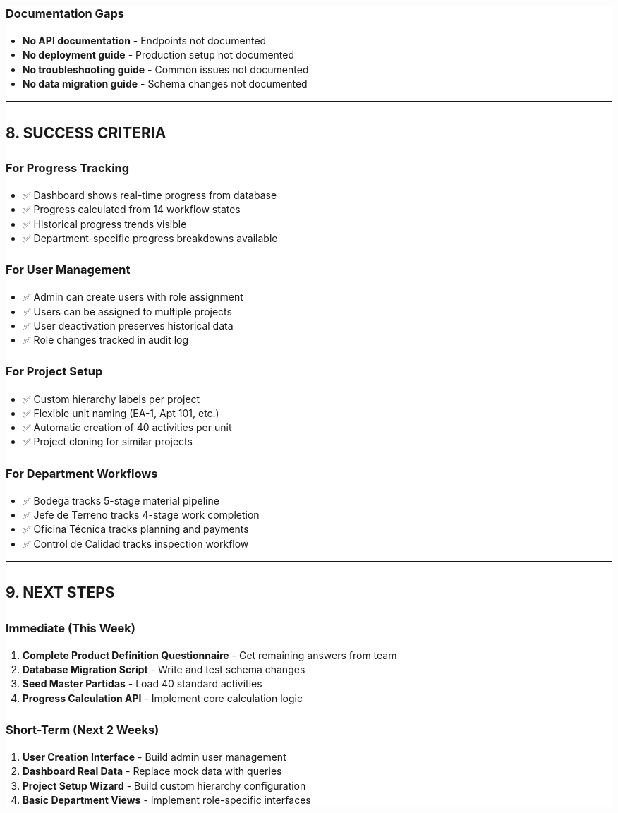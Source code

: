 ### Documentation Gaps
- **No API documentation** - Endpoints not documented
- **No deployment guide** - Production setup not documented
- **No troubleshooting guide** - Common issues not documented
- **No data migration guide** - Schema changes not documented

---

## 8. SUCCESS CRITERIA

### For Progress Tracking
- ✅ Dashboard shows real-time progress from database
- ✅ Progress calculated from 14 workflow states
- ✅ Historical progress trends visible
- ✅ Department-specific progress breakdowns available

### For User Management
- ✅ Admin can create users with role assignment
- ✅ Users can be assigned to multiple projects
- ✅ User deactivation preserves historical data
- ✅ Role changes tracked in audit log

### For Project Setup
- ✅ Custom hierarchy labels per project
- ✅ Flexible unit naming (EA-1, Apt 101, etc.)
- ✅ Automatic creation of 40 activities per unit
- ✅ Project cloning for similar projects

### For Department Workflows
- ✅ Bodega tracks 5-stage material pipeline
- ✅ Jefe de Terreno tracks 4-stage work completion
- ✅ Oficina Técnica tracks planning and payments
- ✅ Control de Calidad tracks inspection workflow

---

## 9. NEXT STEPS

### Immediate (This Week)
1. **Complete Product Definition Questionnaire** - Get remaining answers from team
2. **Database Migration Script** - Write and test schema changes
3. **Seed Master Partidas** - Load 40 standard activities
4. **Progress Calculation API** - Implement core calculation logic

### Short-Term (Next 2 Weeks)
1. **User Creation Interface** - Build admin user management
2. **Dashboard Real Data** - Replace mock data with queries
3. **Project Setup Wizard** - Build custom hierarchy configuration
4. **Basic Department Views** - Implement role-specific interfaces
